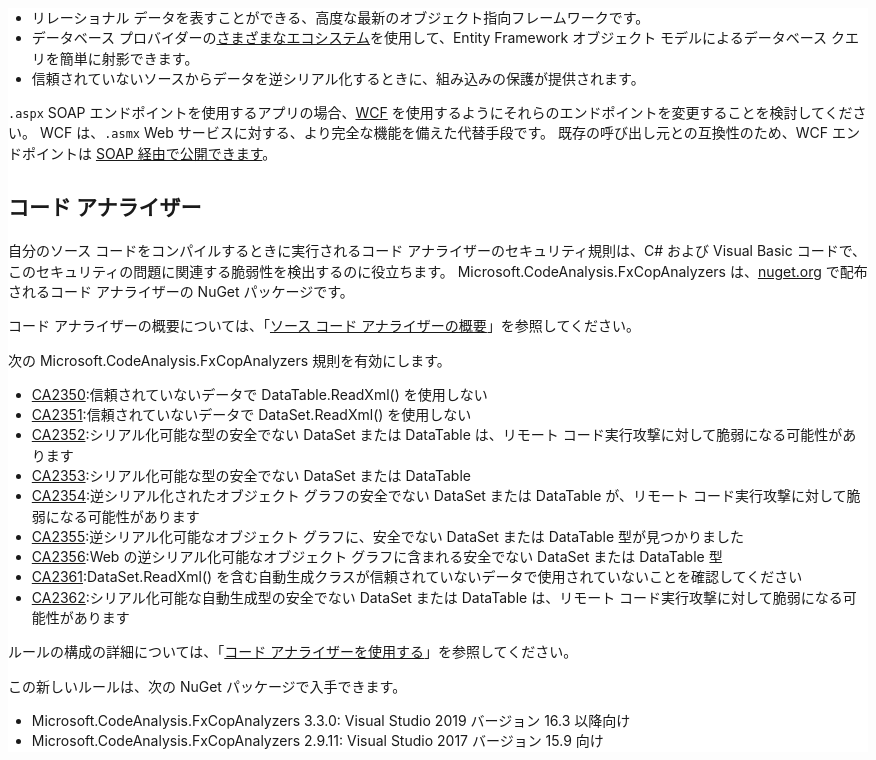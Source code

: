 * リレーショナル データを表すことができる、高度な最新のオブジェクト指向フレームワークです。
* データベース プロバイダーの[さまざまなエコシステム](/ef/core/providers/)を使用して、Entity Framework オブジェクト モデルによるデータベース クエリを簡単に射影できます。
* 信頼されていないソースからデータを逆シリアル化するときに、組み込みの保護が提供されます。

`.aspx` SOAP エンドポイントを使用するアプリの場合、[WCF](../../../wcf/index.md) を使用するようにそれらのエンドポイントを変更することを検討してください。 WCF は、`.asmx` Web サービスに対する、より完全な機能を備えた代替手段です。 既存の呼び出し元との互換性のため、WCF エンドポイントは [SOAP 経由で公開できます](../../../wcf/feature-details/how-to-expose-a-contract-to-soap-and-web-clients.md)。

## <a name="code-analyzers"></a>コード アナライザー

自分のソース コードをコンパイルするときに実行されるコード アナライザーのセキュリティ規則は、C# および Visual Basic コードで、このセキュリティの問題に関連する脆弱性を検出するのに役立ちます。 Microsoft.CodeAnalysis.FxCopAnalyzers は、[nuget.org](https://www.nuget.org/) で配布されるコード アナライザーの NuGet パッケージです。

コード アナライザーの概要については、「[ソース コード アナライザーの概要](/visualstudio/code-quality/roslyn-analyzers-overview)」を参照してください。

次の Microsoft.CodeAnalysis.FxCopAnalyzers 規則を有効にします。

- [CA2350](/visualstudio/code-quality/ca2350):信頼されていないデータで DataTable.ReadXml() を使用しない
- [CA2351](/visualstudio/code-quality/ca2351):信頼されていないデータで DataSet.ReadXml() を使用しない
- [CA2352](/visualstudio/code-quality/ca2352):シリアル化可能な型の安全でない DataSet または DataTable は、リモート コード実行攻撃に対して脆弱になる可能性があります
- [CA2353](/visualstudio/code-quality/ca2353):シリアル化可能な型の安全でない DataSet または DataTable
- [CA2354](/visualstudio/code-quality/ca2354):逆シリアル化されたオブジェクト グラフの安全でない DataSet または DataTable が、リモート コード実行攻撃に対して脆弱になる可能性があります
- [CA2355](/visualstudio/code-quality/ca2355):逆シリアル化可能なオブジェクト グラフに、安全でない DataSet または DataTable 型が見つかりました
- [CA2356](/visualstudio/code-quality/ca2356):Web の逆シリアル化可能なオブジェクト グラフに含まれる安全でない DataSet または DataTable 型
- [CA2361](/visualstudio/code-quality/ca2361):DataSet.ReadXml() を含む自動生成クラスが信頼されていないデータで使用されていないことを確認してください
- [CA2362](/visualstudio/code-quality/ca2362):シリアル化可能な自動生成型の安全でない DataSet または DataTable は、リモート コード実行攻撃に対して脆弱になる可能性があります

ルールの構成の詳細については、「[コード アナライザーを使用する](/visualstudio/code-quality/use-roslyn-analyzers)」を参照してください。

この新しいルールは、次の NuGet パッケージで入手できます。

- Microsoft.CodeAnalysis.FxCopAnalyzers 3.3.0: Visual Studio 2019 バージョン 16.3 以降向け
- Microsoft.CodeAnalysis.FxCopAnalyzers 2.9.11: Visual Studio 2017 バージョン 15.9 向け
